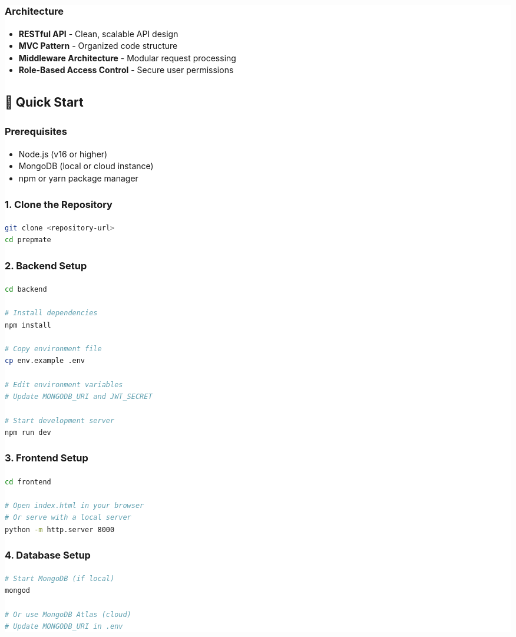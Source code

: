 ### **Architecture**
- **RESTful API** - Clean, scalable API design
- **MVC Pattern** - Organized code structure
- **Middleware Architecture** - Modular request processing
- **Role-Based Access Control** - Secure user permissions

## 🚀 Quick Start

### **Prerequisites**
- Node.js (v16 or higher)
- MongoDB (local or cloud instance)
- npm or yarn package manager

### **1. Clone the Repository**
```bash
git clone <repository-url>
cd prepmate
```

### **2. Backend Setup**
```bash
cd backend

# Install dependencies
npm install

# Copy environment file
cp env.example .env

# Edit environment variables
# Update MONGODB_URI and JWT_SECRET

# Start development server
npm run dev
```

### **3. Frontend Setup**
```bash
cd frontend

# Open index.html in your browser
# Or serve with a local server
python -m http.server 8000
```

### **4. Database Setup**
```bash
# Start MongoDB (if local)
mongod

# Or use MongoDB Atlas (cloud)
# Update MONGODB_URI in .env
```

